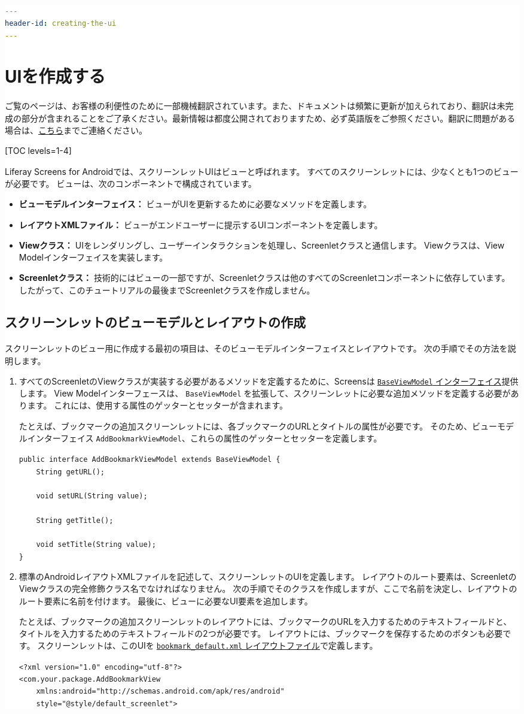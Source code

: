 ```yaml
---
header-id: creating-the-ui
---
```


# UIを作成する

<p class="alert alert-info"><span class="wysiwyg-color-blue120">ご覧のページは、お客様の利便性のために一部機械翻訳されています。また、ドキュメントは頻繁に更新が加えられており、翻訳は未完成の部分が含まれることをご了承ください。最新情報は都度公開されておりますため、必ず英語版をご参照ください。翻訳に問題がある場合は、<a href="mailto:support-content-jp@liferay.com">こちら</a>までご連絡ください。</span></p>

[TOC levels=1-4]

Liferay Screens for Androidでは、スクリーンレットUIはビューと呼ばれます。 すべてのスクリーンレットには、少なくとも1つのビューが必要です。 ビューは、次のコンポーネントで構成されています。

  - **ビューモデルインターフェイス：** ビューがUIを更新するために必要なメソッドを定義します。

  - **レイアウトXMLファイル：** ビューがエンドユーザーに提示するUIコンポーネントを定義します。

  - **Viewクラス：** UIをレンダリングし、ユーザーインタラクションを処理し、Screenletクラスと通信します。 Viewクラスは、View Modelインターフェイスを実装します。

  - **Screenletクラス：** 技術的にはビューの一部ですが、Screenletクラスは他のすべてのScreenletコンポーネントに依存しています。 したがって、このチュートリアルの最後までScreenletクラスを作成しません。

## スクリーンレットのビューモデルとレイアウトの作成

スクリーンレットのビュー用に作成する最初の項目は、そのビューモデルインターフェイスとレイアウトです。 次の手順でその方法を説明します。

1.  すべてのScreenletのViewクラスが実装する必要があるメソッドを定義するために、Screensは [`BaseViewModel` インターフェイス](https://github.com/liferay/liferay-screens/blob/master/android/library/src/main/java/com/liferay/mobile/screens/base/view/BaseViewModel.java)提供します。 View Modelインターフェースは、 `BaseViewModel` を拡張して、スクリーンレットに必要な追加メソッドを定義する必要があります。 これには、使用する属性のゲッターとセッターが含まれます。

    たとえば、ブックマークの追加スクリーンレットには、各ブックマークのURLとタイトルの属性が必要です。 そのため、ビューモデルインターフェイス `AddBookmarkViewModel`、これらの属性のゲッターとセッターを定義します。
   
        public interface AddBookmarkViewModel extends BaseViewModel {
            String getURL();
       
            void setURL(String value);
       
            String getTitle();
       
            void setTitle(String value);
        }

2.  標準のAndroidレイアウトXMLファイルを記述して、スクリーンレットのUIを定義します。 レイアウトのルート要素は、ScreenletのViewクラスの完全修飾クラス名でなければなりません。 次の手順でそのクラスを作成しますが、ここで名前を決定し、レイアウトのルート要素に名前を付けます。 最後に、ビューに必要なUI要素を追加します。

    たとえば、ブックマークの追加スクリーンレットのレイアウトには、ブックマークのURLを入力するためのテキストフィールドと、タイトルを入力するためのテキストフィールドの2つが必要です。 レイアウトには、ブックマークを保存するためのボタンも必要です。 スクリーンレットは、このUIを [`bookmark_default.xml` レイアウトファイル](https://github.com/liferay/liferay-screens/blob/master/android/samples/addbookmarkscreenlet/src/main/res/layout/bookmark_default.xml)で定義します。
   
        <?xml version="1.0" encoding="utf-8"?>
        <com.your.package.AddBookmarkView 
            xmlns:android="http://schemas.android.com/apk/res/android"
            style="@style/default_screenlet">
       